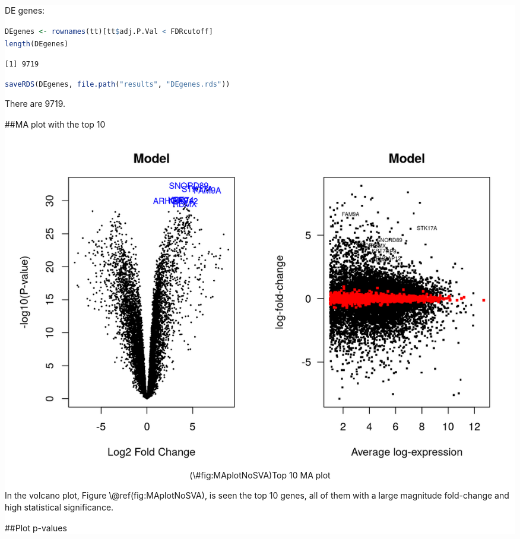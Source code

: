 
DE genes:

```r
DEgenes <- rownames(tt)[tt$adj.P.Val < FDRcutoff]
length(DEgenes)
```

```
[1] 9719
```

```r
saveRDS(DEgenes, file.path("results", "DEgenes.rds"))
```
There are 9719. 

##MA plot with the top 10

<div class="figure" style="text-align: center">
<img src="DEanalysis_limma-voom_noSVA_files/figure-html/MAplotNoSVA-1.png" alt="Top 10 MA plot" width="100%" />
<p class="caption">(\#fig:MAplotNoSVA)Top 10 MA plot</p>
</div>
In the volcano plot, Figure \@ref(fig:MAplotNoSVA), is seen the top 10 genes, all of them with a large magnitude fold-change and high statistical significance. 

##Plot p-values

<div class="figure" style="text-align: center">